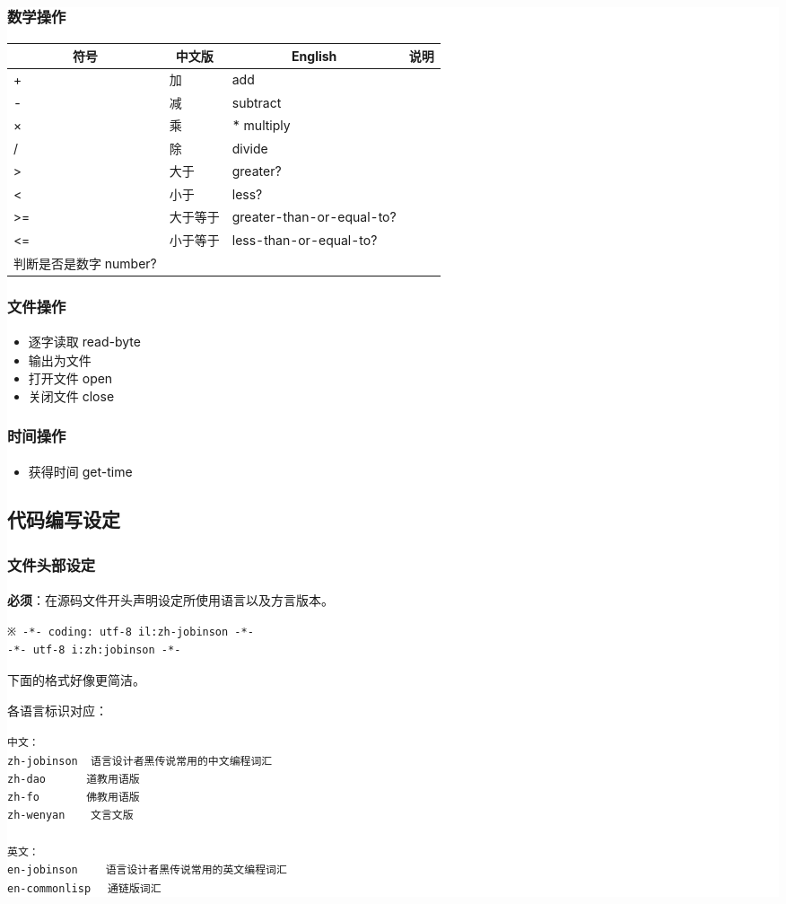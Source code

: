### 数学操作

| 符号 | 中文版 | English | 说明 |
| --- | --- | --- | --- |
| + | 加 | add |  |
| - | 减 | subtract |  |
| × | 乘 | * multiply |  |
| / | 除 | divide |  |
| > | 大于 | greater? |  |
| < | 小于 | less? |  |
| >= | 大于等于 | greater-than-or-equal-to? |  |
| <= | 小于等于 | less-than-or-equal-to? |  |
| 判断是否是数字 number? |  |  |  |

### 文件操作
+ 逐字读取 read-byte
+ 输出为文件
+ 打开文件 open
+ 关闭文件 close

### 时间操作
+ 获得时间 get-time

## 代码编写设定 ##

### 文件头部设定

**必须**：在源码文件开头声明设定所使用语言以及方言版本。

    ※ -*- coding: utf-8 il:zh-jobinson -*-
    -*- utf-8 i:zh:jobinson -*-

下面的格式好像更简洁。

各语言标识对应：

    中文：
    zh-jobinson  语言设计者黑传说常用的中文编程词汇
    zh-dao 　　  道教用语版
    zh-fo 　　   佛教用语版
    zh-wenyan    文言文版
    
    英文：
    en-jobinson 　　语言设计者黑传说常用的英文编程词汇
    en-commonlisp 　通链版词汇
